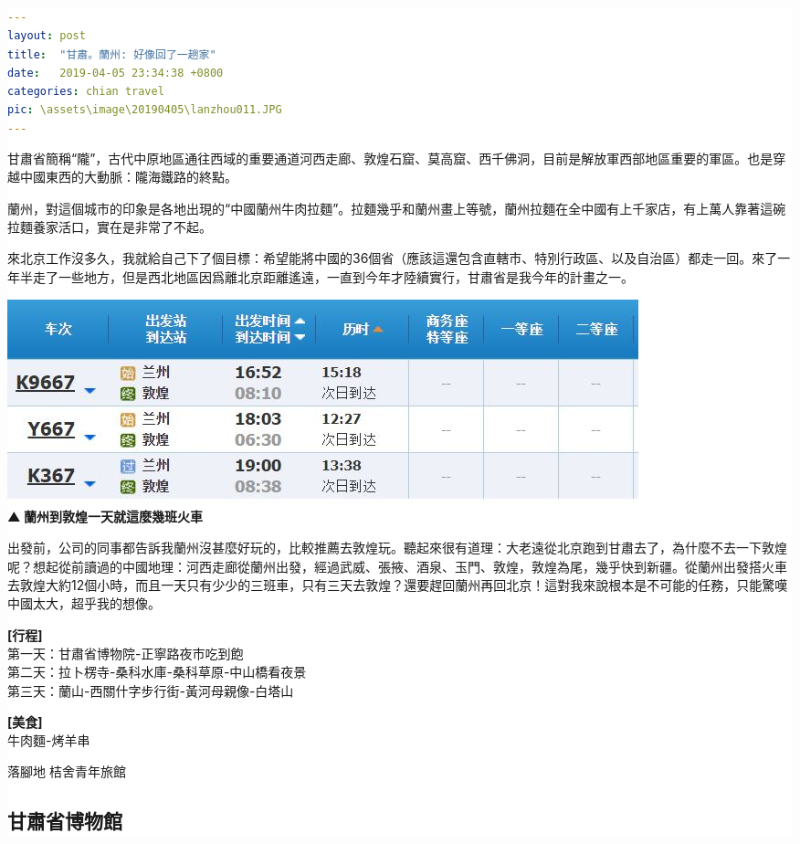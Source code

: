 ```yaml
---
layout: post
title:  "甘肅。蘭州: 好像回了一趟家"
date:   2019-04-05 23:34:38 +0800
categories: chian travel
pic: \assets\image\20190405\lanzhou011.JPG
---
```


甘肅省簡稱“隴”，古代中原地區通往西域的重要通道河西走廊、敦煌石窟、莫高窟、西千佛洞，目前是解放軍西部地區重要的軍區。也是穿越中國東西的大動脈：隴海鐵路的終點。



蘭州，對這個城市的印象是各地出現的“中國蘭州牛肉拉麵”。拉麵幾乎和蘭州畫上等號，蘭州拉麵在全中國有上千家店，有上萬人靠著這碗拉麵養家活口，實在是非常了不起。

來北京工作沒多久，我就給自己下了個目標：希望能將中國的36個省（應該這還包含直轄市、特別行政區、以及自治區）都走一回。來了一年半走了一些地方，但是西北地區因爲離北京距離遙遠，一直到今年才陸續實行，甘肅省是我今年的計畫之一。

![lanzhou](/assets/image/20190405/12306_001.JPG)  
**▲ 蘭州到敦煌一天就這麼幾班火車** 

出發前，公司的同事都告訴我蘭州沒甚麼好玩的，比較推薦去敦煌玩。聽起來很有道理：大老遠從北京跑到甘肅去了，為什麼不去一下敦煌呢？想起從前讀過的中國地理：河西走廊從蘭州出發，經過武威、張掖、酒泉、玉門、敦煌，敦煌為尾，幾乎快到新疆。從蘭州出發搭火車去敦煌大約12個小時，而且一天只有少少的三班車，只有三天去敦煌？還要趕回蘭州再回北京！這對我來說根本是不可能的任務，只能驚嘆中國太大，超乎我的想像。

**[行程]**  
第一天：甘肅省博物院-正寧路夜市吃到飽  
第二天：拉卜楞寺-桑科水庫-桑科草原-中山橋看夜景   
第三天：蘭山-西關什字步行街-黃河母親像-白塔山   

**[美食]**  
牛肉麵-烤羊串

落腳地
桔舍青年旅館

## 甘肅省博物館  
